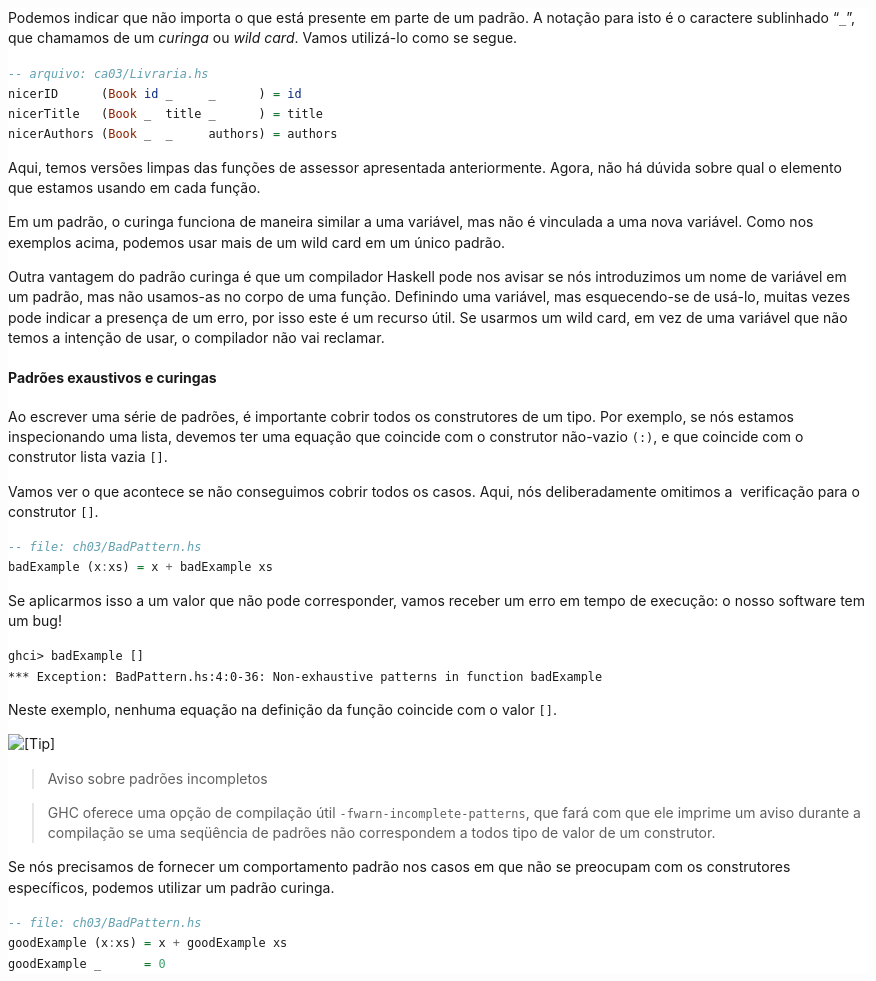 Podemos indicar que não importa o que está presente em parte de um padrão. A notação para isto é o caractere sublinhado “`_`”, que chamamos de um _curinga_ ou _wild card_. Vamos utilizá-lo como se segue.

```haskell
-- arquivo: ca03/Livraria.hs
nicerID      (Book id _     _      ) = id
nicerTitle   (Book _  title _      ) = title
nicerAuthors (Book _  _     authors) = authors
```

Aqui, temos versões limpas das funções de assessor apresentada anteriormente. Agora, não há dúvida sobre qual o elemento que estamos usando em cada função.

Em um padrão, o curinga funciona de maneira similar a uma variável, mas não é vinculada a uma nova variável. Como nos exemplos acima, podemos usar mais de um wild card em um único padrão.

Outra vantagem do padrão curinga é que um compilador Haskell pode nos avisar se nós introduzimos um nome de variável em um padrão, mas não usamos-as no corpo de uma função. Definindo uma variável, mas esquecendo-se de usá-lo, muitas vezes pode indicar a presença de um erro, por isso este é um recurso útil. Se usarmos um wild card, em vez de uma variável que não temos a intenção de usar, o compilador não vai reclamar.

#### Padrões exaustivos e curingas

Ao escrever uma série de padrões, é importante cobrir todos os construtores de um tipo. Por exemplo, se nós estamos inspecionando uma lista, devemos ter uma equação que coincide com o construtor não-vazio `(:)`, e que coincide com o construtor lista vazia `[]`.

Vamos ver o que acontece se não conseguimos cobrir todos os casos. Aqui, nós deliberadamente omitimos a  verificação para o construtor `[]`.

```haskell
-- file: ch03/BadPattern.hs
badExample (x:xs) = x + badExample xs
``` 

Se aplicarmos isso a um valor que não pode corresponder, vamos receber um erro em tempo de execução: o nosso software tem um bug!

	ghci> badExample []
	*** Exception: BadPattern.hs:4:0-36: Non-exhaustive patterns in function badExample


Neste exemplo, nenhuma equação na definição da função coincide com o valor `[]`.

![[Tip]]({{site.url}}/rwh-ptbr/assets/tip.png)

>Aviso sobre padrões incompletos

>GHC oferece uma opção de compilação útil `-fwarn-incomplete-patterns`, que fará com que ele imprime um aviso durante a compilação se uma seqüência de padrões não correspondem a todos tipo de valor de um construtor.

Se nós precisamos de fornecer um comportamento padrão nos casos em que não se preocupam com os construtores específicos, podemos utilizar um padrão curinga.

```haskell
-- file: ch03/BadPattern.hs
goodExample (x:xs) = x + goodExample xs
goodExample _      = 0
```
